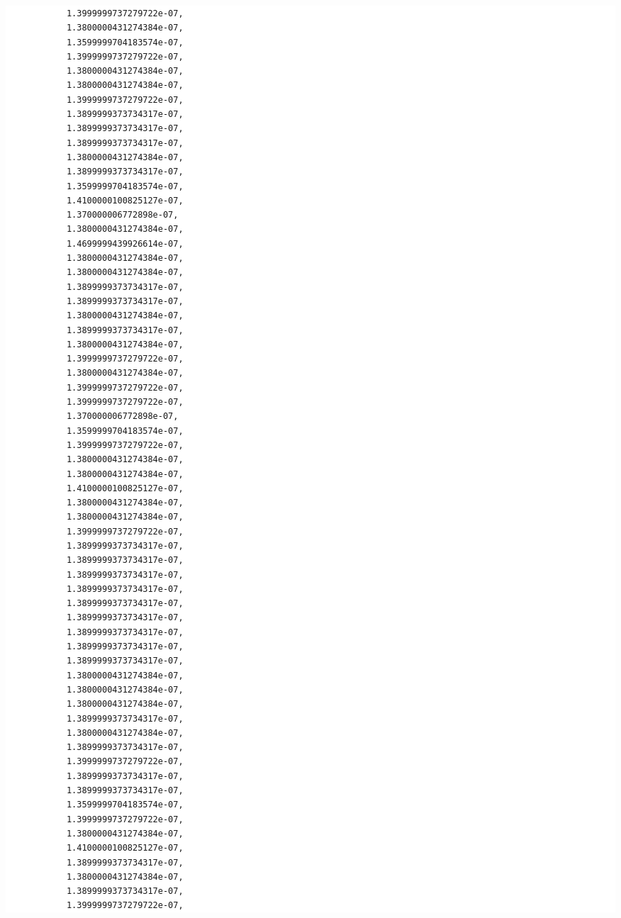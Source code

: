 ````{toggle}
            1.3999999737279722e-07,
            1.3800000431274384e-07,
            1.3599999704183574e-07,
            1.3999999737279722e-07,
            1.3800000431274384e-07,
            1.3800000431274384e-07,
            1.3999999737279722e-07,
            1.3899999373734317e-07,
            1.3899999373734317e-07,
            1.3899999373734317e-07,
            1.3800000431274384e-07,
            1.3899999373734317e-07,
            1.3599999704183574e-07,
            1.4100000100825127e-07,
            1.370000006772898e-07,
            1.3800000431274384e-07,
            1.4699999439926614e-07,
            1.3800000431274384e-07,
            1.3800000431274384e-07,
            1.3899999373734317e-07,
            1.3899999373734317e-07,
            1.3800000431274384e-07,
            1.3899999373734317e-07,
            1.3800000431274384e-07,
            1.3999999737279722e-07,
            1.3800000431274384e-07,
            1.3999999737279722e-07,
            1.3999999737279722e-07,
            1.370000006772898e-07,
            1.3599999704183574e-07,
            1.3999999737279722e-07,
            1.3800000431274384e-07,
            1.3800000431274384e-07,
            1.4100000100825127e-07,
            1.3800000431274384e-07,
            1.3800000431274384e-07,
            1.3999999737279722e-07,
            1.3899999373734317e-07,
            1.3899999373734317e-07,
            1.3899999373734317e-07,
            1.3899999373734317e-07,
            1.3899999373734317e-07,
            1.3899999373734317e-07,
            1.3899999373734317e-07,
            1.3899999373734317e-07,
            1.3899999373734317e-07,
            1.3800000431274384e-07,
            1.3800000431274384e-07,
            1.3800000431274384e-07,
            1.3899999373734317e-07,
            1.3800000431274384e-07,
            1.3899999373734317e-07,
            1.3999999737279722e-07,
            1.3899999373734317e-07,
            1.3899999373734317e-07,
            1.3599999704183574e-07,
            1.3999999737279722e-07,
            1.3800000431274384e-07,
            1.4100000100825127e-07,
            1.3899999373734317e-07,
            1.3800000431274384e-07,
            1.3899999373734317e-07,
            1.3999999737279722e-07,
````